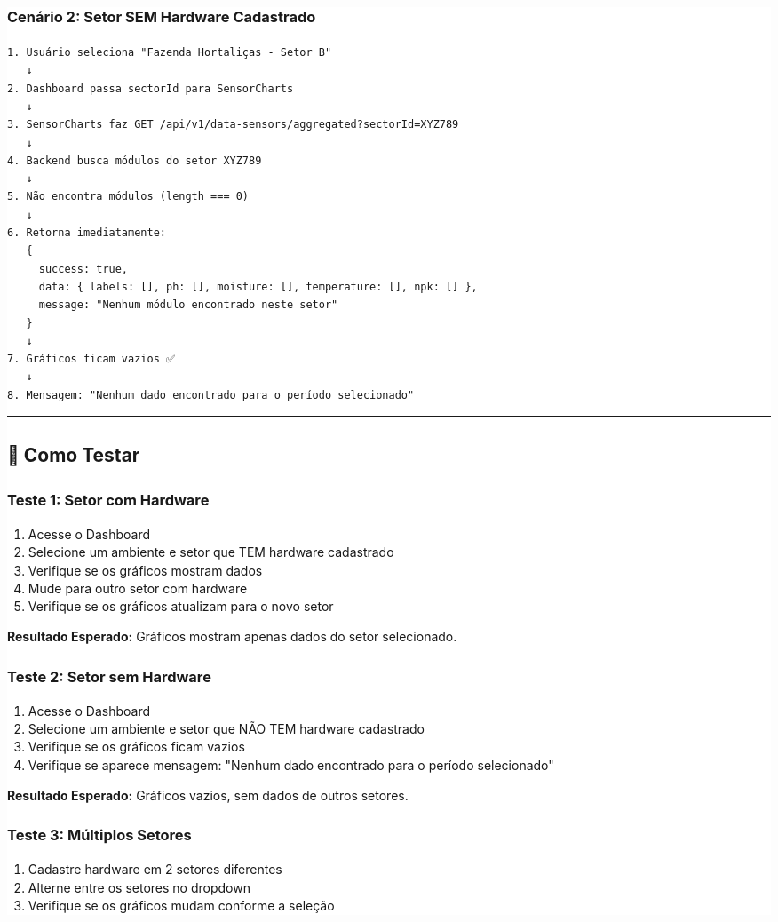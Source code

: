 ### Cenário 2: Setor SEM Hardware Cadastrado

```
1. Usuário seleciona "Fazenda Hortaliças - Setor B"
   ↓
2. Dashboard passa sectorId para SensorCharts
   ↓
3. SensorCharts faz GET /api/v1/data-sensors/aggregated?sectorId=XYZ789
   ↓
4. Backend busca módulos do setor XYZ789
   ↓
5. Não encontra módulos (length === 0)
   ↓
6. Retorna imediatamente:
   {
     success: true,
     data: { labels: [], ph: [], moisture: [], temperature: [], npk: [] },
     message: "Nenhum módulo encontrado neste setor"
   }
   ↓
7. Gráficos ficam vazios ✅
   ↓
8. Mensagem: "Nenhum dado encontrado para o período selecionado"
```

---

## 🧪 Como Testar

### Teste 1: Setor com Hardware
1. Acesse o Dashboard
2. Selecione um ambiente e setor que TEM hardware cadastrado
3. Verifique se os gráficos mostram dados
4. Mude para outro setor com hardware
5. Verifique se os gráficos atualizam para o novo setor

**Resultado Esperado:** Gráficos mostram apenas dados do setor selecionado.

### Teste 2: Setor sem Hardware
1. Acesse o Dashboard
2. Selecione um ambiente e setor que NÃO TEM hardware cadastrado
3. Verifique se os gráficos ficam vazios
4. Verifique se aparece mensagem: "Nenhum dado encontrado para o período selecionado"

**Resultado Esperado:** Gráficos vazios, sem dados de outros setores.

### Teste 3: Múltiplos Setores
1. Cadastre hardware em 2 setores diferentes
2. Alterne entre os setores no dropdown
3. Verifique se os gráficos mudam conforme a seleção
